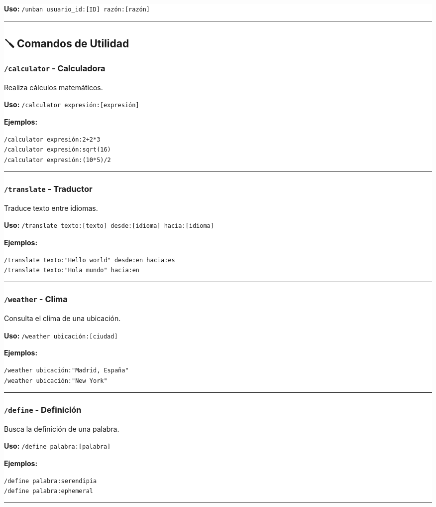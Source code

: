 **Uso:** `/unban usuario_id:[ID] razón:[razón]`

---

## 🪛 Comandos de Utilidad

### `/calculator` - Calculadora
Realiza cálculos matemáticos.

**Uso:** `/calculator expresión:[expresión]`

**Ejemplos:**
```
/calculator expresión:2+2*3
/calculator expresión:sqrt(16)
/calculator expresión:(10*5)/2
```

---

### `/translate` - Traductor
Traduce texto entre idiomas.

**Uso:** `/translate texto:[texto] desde:[idioma] hacia:[idioma]`

**Ejemplos:**
```
/translate texto:"Hello world" desde:en hacia:es
/translate texto:"Hola mundo" hacia:en
```

---

### `/weather` - Clima
Consulta el clima de una ubicación.

**Uso:** `/weather ubicación:[ciudad]`

**Ejemplos:**
```
/weather ubicación:"Madrid, España"
/weather ubicación:"New York"
```

---

### `/define` - Definición
Busca la definición de una palabra.

**Uso:** `/define palabra:[palabra]`

**Ejemplos:**
```
/define palabra:serendipia
/define palabra:ephemeral
```

---
